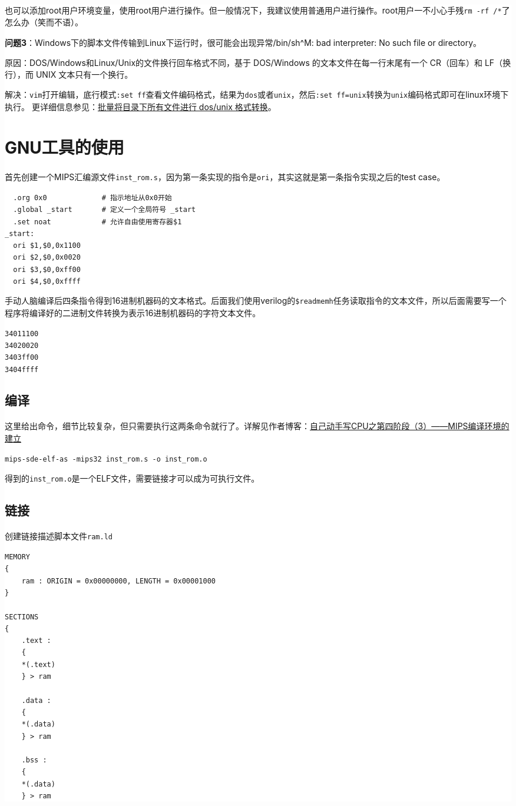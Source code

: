 也可以添加root用户环境变量，使用root用户进行操作。但一般情况下，我建议使用普通用户进行操作。root用户一不小心手残`rm -rf /*`了怎么办（笑而不语）。

**问题3**：Windows下的脚本文件传输到Linux下运行时，很可能会出现异常/bin/sh^M: bad interpreter: No such file or directory。

原因：DOS/Windows和Linux/Unix的文件换行回车格式不同，基于 DOS/Windows 的文本文件在每一行末尾有一个 CR（回车）和 LF（换行），而 UNIX 文本只有一个换行。

解决：`vim`打开编辑，底行模式`:set ff`查看文件编码格式，结果为`dos`或者`unix`，然后`:set ff=unix`转换为`unix`编码格式即可在linux环境下执行。
更详细信息参见：[批量将目录下所有文件进行 dos/unix 格式转换][18]。




# GNU工具的使用

首先创建一个MIPS汇编源文件`inst_rom.s`，因为第一条实现的指令是`ori`，其实这就是第一条指令实现之后的test case。
```
  .org 0x0             # 指示地址从0x0开始
  .global _start       # 定义一个全局符号 _start
  .set noat            # 允许自由使用寄存器$1
_start:
  ori $1,$0,0x1100
  ori $2,$0,0x0020
  ori $3,$0,0xff00
  ori $4,$0,0xffff
```
手动人脑编译后四条指令得到16进制机器码的文本格式。后面我们使用verilog的`$readmemh`任务读取指令的文本文件，所以后面需要写一个程序将编译好的二进制文件转换为表示16进制机器码的字符文本文件。
```
34011100
34020020
3403ff00
3404ffff
```

## 编译
这里给出命令，细节比较复杂，但只需要执行这两条命令就行了。详解见作者博客：[自己动手写CPU之第四阶段（3）——MIPS编译环境的建立][19]
```
mips-sde-elf-as -mips32 inst_rom.s -o inst_rom.o
```
得到的`inst_rom.o`是一个ELF文件，需要链接才可以成为可执行文件。

## 链接

创建链接描述脚本文件`ram.ld`
```
MEMORY
{
	ram : ORIGIN = 0x00000000, LENGTH = 0x00001000 
}

SECTIONS 
{         
	.text :        
	{         
 	*(.text)
 	} > ram
	
	.data :         
	{
	*(.data)     
	} > ram

	.bss :
	{
	*(.data)
	} > ram
```

  [1]: https://book.douban.com/subject/25960657/
  [2]: https://blog.csdn.net/leishangwen
  [3]: https://book.douban.com/subject/2110638/
  [4]: https://github.com/abcdabcd987/toy-cpu
  [5]: https://book.douban.com/subject/25780703/
  [6]: https://www.ubuntu.com/download/desktop
  [7]: https://www.linuxidc.com/Linux/2016-04/130807.htm
  [8]: https://www.netsarang.com/download/free_license.html
  [9]: https://download.csdn.net/download/wz1226864411/10116997
  [10]: https://www.sublimetext.com/3
  [11]: https://www.jianshu.com/p/3cb5c6f2421c
  [12]: http://iverilog.icarus.com/
  [13]: http://gtkwave.sourceforge.net/
  [14]: https://blog.csdn.net/husipeng86/article/details/60469543
  [15]: https://gitforwindows.org/
  [16]: https://blog.csdn.net/kingroc/article/details/51143327
  [17]: https://yq.aliyun.com/ziliao/79563
  [18]: https://blog.csdn.net/changqing1234/article/details/58585462
  [19]: https://blog.csdn.net/leishangwen/article/details/38228305#t3
  [20]: images/hex-inst_rom.png